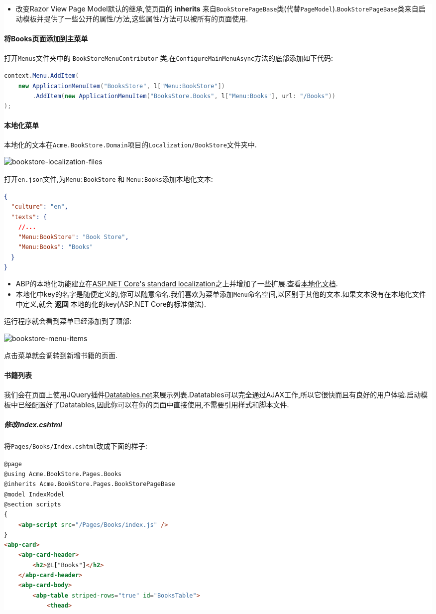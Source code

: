 * 改变Razor View Page Model默认的继承,使页面的 **inherits** 来自`BookStorePageBase`类(代替`PageModel`).`BookStorePageBase`类来自启动模板并提供了一些公开的属性/方法,这些属性/方法可以被所有的页面使用.

#### 将Books页面添加到主菜单

打开`Menus`文件夹中的 `BookStoreMenuContributor` 类,在`ConfigureMainMenuAsync`方法的底部添加如下代码:

````c#
context.Menu.AddItem(
    new ApplicationMenuItem("BooksStore", l["Menu:BookStore"])
        .AddItem(new ApplicationMenuItem("BooksStore.Books", l["Menu:Books"], url: "/Books"))
);
````

#### 本地化菜单

本地化的文本在`Acme.BookStore.Domain`项目的`Localization/BookStore`文件夹中.

![bookstore-localization-files](images/bookstore-localization-files.png)

打开`en.json`文件,为`Menu:BookStore` 和 `Menu:Books`添加本地化文本:

````json
{
  "culture": "en",
  "texts": {
    //...
    "Menu:BookStore": "Book Store",
    "Menu:Books": "Books"
  }
}
````

* ABP的本地化功能建立在[ASP.NET Core's standard localization]((https://docs.microsoft.com/en-us/aspnet/core/fundamentals/localization))之上并增加了一些扩展.查看[本地化文档](../../Localization.md).
* 本地化中key的名字是随便定义的,你可以随意命名.我们喜欢为菜单添加`Menu`命名空间,以区别于其他的文本.如果文本没有在本地化文件中定义,就会 **返回** 本地的化的key(ASP.NET Core的标准做法).

运行程序就会看到菜单已经添加到了顶部:

![bookstore-menu-items](images/bookstore-menu-items.png)

点击菜单就会调转到新增书籍的页面.

#### 书籍列表

我们会在页面上使用JQuery插件[Datatables.net](https://datatables.net/)来展示列表.Datatables可以完全通过AJAX工作,所以它很快而且有良好的用户体验.启动模板中已经配置好了Datatables,因此你可以在你的页面中直接使用,不需要引用样式和脚本文件.

##### 修改Index.cshtml

将`Pages/Books/Index.cshtml`改成下面的样子:

````html
@page
@using Acme.BookStore.Pages.Books
@inherits Acme.BookStore.Pages.BookStorePageBase
@model IndexModel
@section scripts
{
    <abp-script src="/Pages/Books/index.js" />
}
<abp-card>
    <abp-card-header>
        <h2>@L["Books"]</h2>
    </abp-card-header>
    <abp-card-body>
        <abp-table striped-rows="true" id="BooksTable">
            <thead>
````